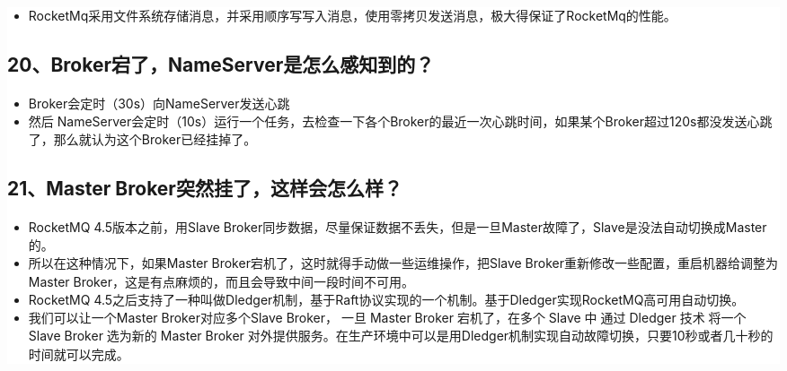 - RocketMq采用文件系统存储消息，并采用顺序写写入消息，使用零拷贝发送消息，极大得保证了RocketMq的性能。

## 20、Broker宕了，NameServer是怎么感知到的？

- Broker会定时（30s）向NameServer发送心跳 
- 然后 NameServer会定时（10s）运行一个任务，去检查一下各个Broker的最近一次心跳时间，如果某个Broker超过120s都没发送心跳了，那么就认为这个Broker已经挂掉了。 

## 21、**Master Broker突然挂了，这样会怎么样？**

- RocketMQ 4.5版本之前，用Slave Broker同步数据，尽量保证数据不丢失，但是一旦Master故障了，Slave是没法自动切换成Master的。
- 所以在这种情况下，如果Master Broker宕机了，这时就得手动做一些运维操作，把Slave Broker重新修改一些配置，重启机器给调整为Master Broker，这是有点麻烦的，而且会导致中间一段时间不可用。 
- RocketMQ 4.5之后支持了一种叫做Dledger机制，基于Raft协议实现的一个机制。基于Dledger实现RocketMQ高可用自动切换。 
- 我们可以让一个Master Broker对应多个Slave Broker， 一旦 Master Broker 宕机了，在多个 Slave 中 通过 Dledger 技术 将一个 Slave Broker 选为新的 Master Broker 对外提供服务。在生产环境中可以是用Dledger机制实现自动故障切换，只要10秒或者几十秒的时间就可以完成。
